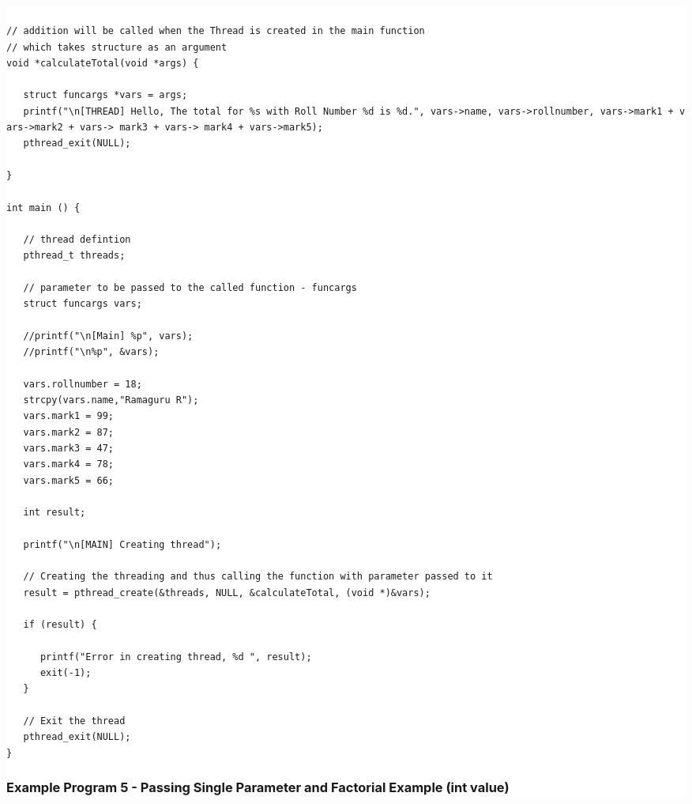 ```

// addition will be called when the Thread is created in the main function 
// which takes structure as an argument
void *calculateTotal(void *args) {

   struct funcargs *vars = args;    
   printf("\n[THREAD] Hello, The total for %s with Roll Number %d is %d.", vars->name, vars->rollnumber, vars->mark1 + vars->mark2 + vars-> mark3 + vars-> mark4 + vars->mark5);
   pthread_exit(NULL);
   
}

int main () {

   // thread defintion
   pthread_t threads;
   
   // parameter to be passed to the called function - funcargs
   struct funcargs vars;
   
   //printf("\n[Main] %p", vars);
   //printf("\n%p", &vars);
   
   vars.rollnumber = 18;
   strcpy(vars.name,"Ramaguru R");
   vars.mark1 = 99;
   vars.mark2 = 87;
   vars.mark3 = 47;
   vars.mark4 = 78;
   vars.mark5 = 66;
   
   int result;
  
   printf("\n[MAIN] Creating thread");

   // Creating the threading and thus calling the function with parameter passed to it
   result = pthread_create(&threads, NULL, &calculateTotal, (void *)&vars);

   if (result) {

      printf("Error in creating thread, %d ", result);
      exit(-1);
   }
   
   // Exit the thread
   pthread_exit(NULL);
}
```

### Example Program 5 - Passing Single Parameter and Factorial Example (int value)
